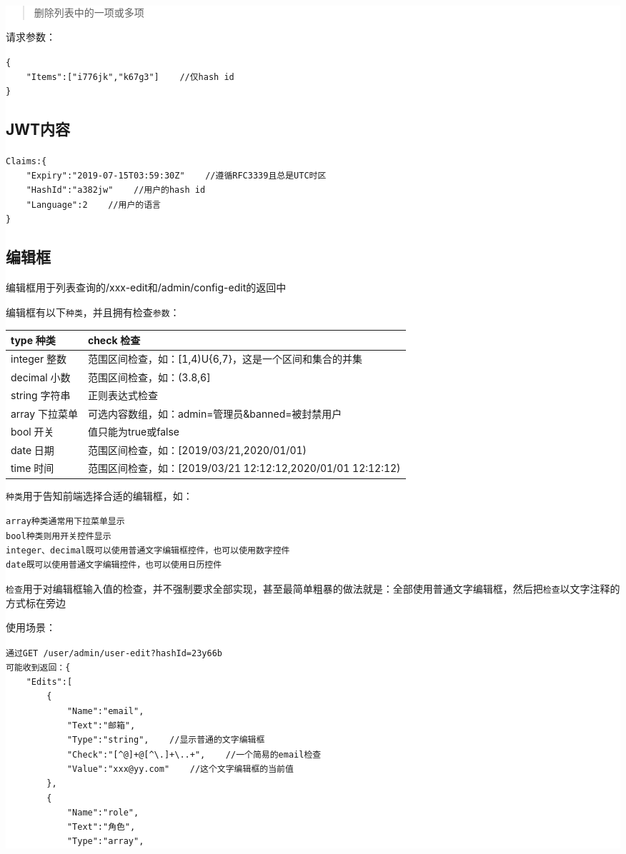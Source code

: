 > 删除列表中的一项或多项

请求参数：

```text
{
    "Items":["i776jk","k67g3"]    //仅hash id
}
```

## JWT内容

```text
Claims:{
    "Expiry":"2019-07-15T03:59:30Z"    //遵循RFC3339且总是UTC时区
    "HashId":"a382jw"    //用户的hash id
    "Language":2    //用户的语言
}
```

## 编辑框

编辑框用于列表查询的/xxx-edit和/admin/config-edit的返回中

编辑框有以下`种类`，并且拥有检查`参数`：

| type 种类 | check 检查 |
| :--- | :--- |
| integer 整数 | 范围区间检查，如：\[1,4\)U{6,7}，这是一个区间和集合的并集 |
| decimal 小数 | 范围区间检查，如：\(3.8,6\] |
| string 字符串 | 正则表达式检查 |
| array 下拉菜单 | 可选内容数组，如：admin=管理员&banned=被封禁用户 |
| bool 开关 | 值只能为true或false |
| date 日期 | 范围区间检查，如：\[2019/03/21,2020/01/01\) |
| time 时间 | 范围区间检查，如：\[2019/03/21 12:12:12,2020/01/01 12:12:12\) |

`种类`用于告知前端选择合适的编辑框，如：

```text
array种类通常用下拉菜单显示
bool种类则用开关控件显示
integer、decimal既可以使用普通文字编辑框控件，也可以使用数字控件
date既可以使用普通文字编辑控件，也可以使用日历控件
```

`检查`用于对编辑框输入值的检查，并不强制要求全部实现，甚至最简单粗暴的做法就是：全部使用普通文字编辑框，然后把`检查`以文字注释的方式标在旁边

使用场景：

```text
通过GET /user/admin/user-edit?hashId=23y66b
可能收到返回：{
    "Edits":[
        {
            "Name":"email",
            "Text":"邮箱",
            "Type":"string",    //显示普通的文字编辑框
            "Check":"[^@]+@[^\.]+\..+",    //一个简易的email检查
            "Value":"xxx@yy.com"    //这个文字编辑框的当前值
        },
        {
            "Name":"role",
            "Text":"角色",
            "Type":"array",
```